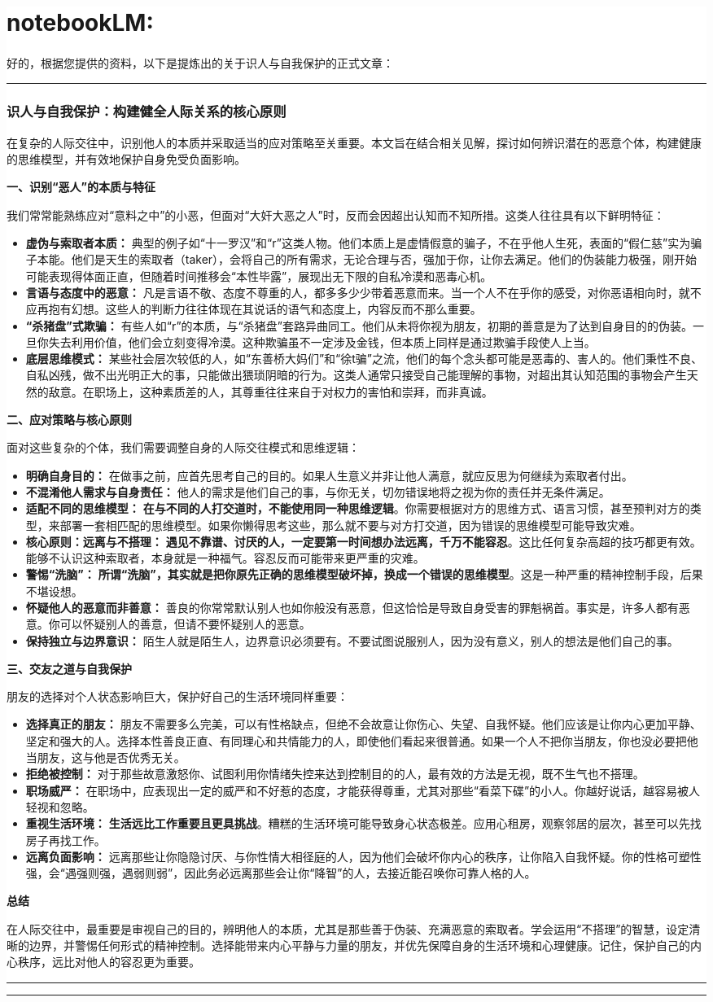 # notebookLM:

好的，根据您提供的资料，以下是提炼出的关于识人与自我保护的正式文章：

---

### **识人与自我保护：构建健全人际关系的核心原则**

在复杂的人际交往中，识别他人的本质并采取适当的应对策略至关重要。本文旨在结合相关见解，探讨如何辨识潜在的恶意个体，构建健康的思维模型，并有效地保护自身免受负面影响。

**一、识别“恶人”的本质与特征**

我们常常能熟练应对“意料之中”的小恶，但面对“大奸大恶之人”时，反而会因超出认知而不知所措。这类人往往具有以下鲜明特征：

*   **虚伪与索取者本质：** 典型的例子如“十一罗汉”和“r”这类人物。他们本质上是虚情假意的骗子，不在乎他人生死，表面的“假仁慈”实为骗子本能。他们是天生的索取者（taker），会将自己的所有需求，无论合理与否，强加于你，让你去满足。他们的伪装能力极强，刚开始可能表现得体面正直，但随着时间推移会“本性毕露”，展现出无下限的自私冷漠和恶毒心机。
*   **言语与态度中的恶意：** 凡是言语不敬、态度不尊重的人，都多多少少带着恶意而来。当一个人不在乎你的感受，对你恶语相向时，就不应再抱有幻想。这些人的判断力往往体现在其说话的语气和态度上，内容反而不那么重要。
*   **“杀猪盘”式欺骗：** 有些人如“r”的本质，与“杀猪盘”套路异曲同工。他们从未将你视为朋友，初期的善意是为了达到自身目的的伪装。一旦你失去利用价值，他们会立刻变得冷漠。这种欺骗虽不一定涉及金钱，但本质上同样是通过欺骗手段使人上当。
*   **底层思维模式：** 某些社会层次较低的人，如“东善桥大妈们”和“徐t骗”之流，他们的每个念头都可能是恶毒的、害人的。他们秉性不良、自私凶残，做不出光明正大的事，只能做出猥琐阴暗的行为。这类人通常只接受自己能理解的事物，对超出其认知范围的事物会产生天然的敌意。在职场上，这种素质差的人，其尊重往往来自于对权力的害怕和崇拜，而非真诚。

**二、应对策略与核心原则**

面对这些复杂的个体，我们需要调整自身的人际交往模式和思维逻辑：

*   **明确自身目的：** 在做事之前，应首先思考自己的目的。如果人生意义并非让他人满意，就应反思为何继续为索取者付出。
*   **不混淆他人需求与自身责任：** 他人的需求是他们自己的事，与你无关，切勿错误地将之视为你的责任并无条件满足。
*   **适配不同的思维模型：** **在与不同的人打交道时，不能使用同一种思维逻辑**。你需要根据对方的思维方式、语言习惯，甚至预判对方的类型，来部署一套相匹配的思维模型。如果你懒得思考这些，那么就不要与对方打交道，因为错误的思维模型可能导致灾难。
*   **核心原则：远离与不搭理：** **遇见不靠谱、讨厌的人，一定要第一时间想办法远离，千万不能容忍**。这比任何复杂高超的技巧都更有效。能够不认识这种索取者，本身就是一种福气。容忍反而可能带来更严重的灾难。
*   **警惕“洗脑”：** **所谓“洗脑”，其实就是把你原先正确的思维模型破坏掉，换成一个错误的思维模型**。这是一种严重的精神控制手段，后果不堪设想。
*   **怀疑他人的恶意而非善意：** 善良的你常常默认别人也如你般没有恶意，但这恰恰是导致自身受害的罪魁祸首。事实是，许多人都有恶意。你可以怀疑别人的善意，但请不要怀疑别人的恶意。
*   **保持独立与边界意识：** 陌生人就是陌生人，边界意识必须要有。不要试图说服别人，因为没有意义，别人的想法是他们自己的事。

**三、交友之道与自我保护**

朋友的选择对个人状态影响巨大，保护好自己的生活环境同样重要：

*   **选择真正的朋友：** 朋友不需要多么完美，可以有性格缺点，但绝不会故意让你伤心、失望、自我怀疑。他们应该是让你内心更加平静、坚定和强大的人。选择本性善良正直、有同理心和共情能力的人，即使他们看起来很普通。如果一个人不把你当朋友，你也没必要把他当朋友，这与他是否优秀无关。
*   **拒绝被控制：** 对于那些故意激怒你、试图利用你情绪失控来达到控制目的的人，最有效的方法是无视，既不生气也不搭理。
*   **职场威严：** 在职场中，应表现出一定的威严和不好惹的态度，才能获得尊重，尤其对那些“看菜下碟”的小人。你越好说话，越容易被人轻视和忽略。
*   **重视生活环境：** **生活远比工作重要且更具挑战**。糟糕的生活环境可能导致身心状态极差。应用心租房，观察邻居的层次，甚至可以先找房子再找工作。
*   **远离负面影响：** 远离那些让你隐隐讨厌、与你性情大相径庭的人，因为他们会破坏你内心的秩序，让你陷入自我怀疑。你的性格可塑性强，会“遇强则强，遇弱则弱”，因此务必远离那些会让你“降智”的人，去接近能召唤你可靠人格的人。

**总结**

在人际交往中，最重要是审视自己的目的，辨明他人的本质，尤其是那些善于伪装、充满恶意的索取者。学会运用“不搭理”的智慧，设定清晰的边界，并警惕任何形式的精神控制。选择能带来内心平静与力量的朋友，并优先保障自身的生活环境和心理健康。记住，保护自己的内心秩序，远比对他人的容忍更为重要。

---

---